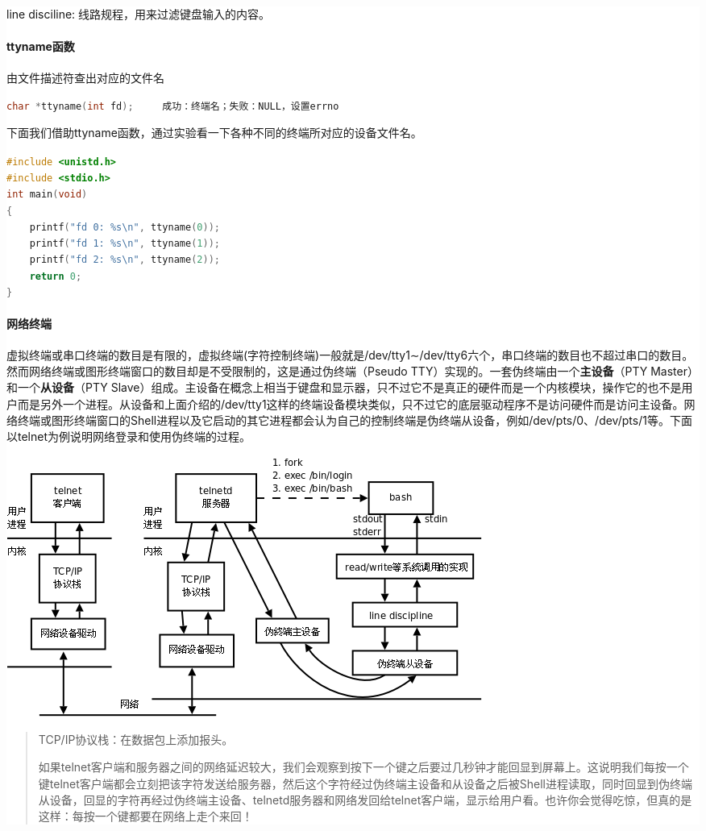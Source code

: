 line disciline: 线路规程，用来过滤键盘输入的内容。

#### ttyname函数

由文件描述符查出对应的文件名

```c
char *ttyname(int fd);     成功：终端名；失败：NULL，设置errno   
```

下面我们借助ttyname函数，通过实验看一下各种不同的终端所对应的设备文件名。

```c
#include <unistd.h>
#include <stdio.h>
int main(void)
{
    printf("fd 0: %s\n", ttyname(0));
    printf("fd 1: %s\n", ttyname(1));
    printf("fd 2: %s\n", ttyname(2));
    return 0;
}
```

#### 网络终端

虚拟终端或串口终端的数目是有限的，虚拟终端(字符控制终端)一般就是/dev/tty1∼/dev/tty6六个，串口终端的数目也不超过串口的数目。然而网络终端或图形终端窗口的数目却是不受限制的，这是通过伪终端（Pseudo TTY）实现的。一套伪终端由一个**主设备**（PTY Master）和一个**从设备**（PTY Slave）组成。主设备在概念上相当于键盘和显示器，只不过它不是真正的硬件而是一个内核模块，操作它的也不是用户而是另外一个进程。从设备和上面介绍的/dev/tty1这样的终端设备模块类似，只不过它的底层驱动程序不是访问硬件而是访问主设备。网络终端或图形终端窗口的Shell进程以及它启动的其它进程都会认为自己的控制终端是伪终端从设备，例如/dev/pts/0、/dev/pts/1等。下面以telnet为例说明网络登录和使用伪终端的过程。

![1565190538388](img_Linux系统编程/1565190538388.png)

> TCP/IP协议栈：在数据包上添加报头。
>
> 如果telnet客户端和服务器之间的网络延迟较大，我们会观察到按下一个键之后要过几秒钟才能回显到屏幕上。这说明我们每按一个键telnet客户端都会立刻把该字符发送给服务器，然后这个字符经过伪终端主设备和从设备之后被Shell进程读取，同时回显到伪终端从设备，回显的字符再经过伪终端主设备、telnetd服务器和网络发回给telnet客户端，显示给用户看。也许你会觉得吃惊，但真的是这样：每按一个键都要在网络上走个来回！
